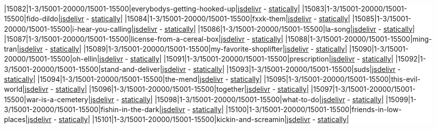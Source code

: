 |15082|1-3/15001-20000/15001-15500|everybodys-getting-hooked-up|[jsdelivr](https://cdn.jsdelivr.net/gh/dbchord/webp-old-c-600x600_1-3/15001-20000/15001-15500/everybodys-getting-hooked-up.webp) - [statically](https://cdn.statically.io/gh/dbchord/webp-old-c-600x600_1-3/img/15001-20000/15001-15500/everybodys-getting-hooked-up.webp)|
|15083|1-3/15001-20000/15001-15500|fido-dildo|[jsdelivr](https://cdn.jsdelivr.net/gh/dbchord/webp-old-c-600x600_1-3/15001-20000/15001-15500/fido-dildo.webp) - [statically](https://cdn.statically.io/gh/dbchord/webp-old-c-600x600_1-3/img/15001-20000/15001-15500/fido-dildo.webp)|
|15084|1-3/15001-20000/15001-15500|fxxk-them|[jsdelivr](https://cdn.jsdelivr.net/gh/dbchord/webp-old-c-600x600_1-3/15001-20000/15001-15500/fxxk-them.webp) - [statically](https://cdn.statically.io/gh/dbchord/webp-old-c-600x600_1-3/img/15001-20000/15001-15500/fxxk-them.webp)|
|15085|1-3/15001-20000/15001-15500|i-hear-you-calling|[jsdelivr](https://cdn.jsdelivr.net/gh/dbchord/webp-old-c-600x600_1-3/15001-20000/15001-15500/i-hear-you-calling.webp) - [statically](https://cdn.statically.io/gh/dbchord/webp-old-c-600x600_1-3/img/15001-20000/15001-15500/i-hear-you-calling.webp)|
|15086|1-3/15001-20000/15001-15500|la-song|[jsdelivr](https://cdn.jsdelivr.net/gh/dbchord/webp-old-c-600x600_1-3/15001-20000/15001-15500/la-song.webp) - [statically](https://cdn.statically.io/gh/dbchord/webp-old-c-600x600_1-3/img/15001-20000/15001-15500/la-song.webp)|
|15087|1-3/15001-20000/15001-15500|license-from-a-cereal-box|[jsdelivr](https://cdn.jsdelivr.net/gh/dbchord/webp-old-c-600x600_1-3/15001-20000/15001-15500/license-from-a-cereal-box.webp) - [statically](https://cdn.statically.io/gh/dbchord/webp-old-c-600x600_1-3/img/15001-20000/15001-15500/license-from-a-cereal-box.webp)|
|15088|1-3/15001-20000/15001-15500|ming-tran|[jsdelivr](https://cdn.jsdelivr.net/gh/dbchord/webp-old-c-600x600_1-3/15001-20000/15001-15500/ming-tran.webp) - [statically](https://cdn.statically.io/gh/dbchord/webp-old-c-600x600_1-3/img/15001-20000/15001-15500/ming-tran.webp)|
|15089|1-3/15001-20000/15001-15500|my-favorite-shoplifter|[jsdelivr](https://cdn.jsdelivr.net/gh/dbchord/webp-old-c-600x600_1-3/15001-20000/15001-15500/my-favorite-shoplifter.webp) - [statically](https://cdn.statically.io/gh/dbchord/webp-old-c-600x600_1-3/img/15001-20000/15001-15500/my-favorite-shoplifter.webp)|
|15090|1-3/15001-20000/15001-15500|oh-ellin|[jsdelivr](https://cdn.jsdelivr.net/gh/dbchord/webp-old-c-600x600_1-3/15001-20000/15001-15500/oh-ellin.webp) - [statically](https://cdn.statically.io/gh/dbchord/webp-old-c-600x600_1-3/img/15001-20000/15001-15500/oh-ellin.webp)|
|15091|1-3/15001-20000/15001-15500|prescription|[jsdelivr](https://cdn.jsdelivr.net/gh/dbchord/webp-old-c-600x600_1-3/15001-20000/15001-15500/prescription.webp) - [statically](https://cdn.statically.io/gh/dbchord/webp-old-c-600x600_1-3/img/15001-20000/15001-15500/prescription.webp)|
|15092|1-3/15001-20000/15001-15500|stand-and-deliver|[jsdelivr](https://cdn.jsdelivr.net/gh/dbchord/webp-old-c-600x600_1-3/15001-20000/15001-15500/stand-and-deliver.webp) - [statically](https://cdn.statically.io/gh/dbchord/webp-old-c-600x600_1-3/img/15001-20000/15001-15500/stand-and-deliver.webp)|
|15093|1-3/15001-20000/15001-15500|suds|[jsdelivr](https://cdn.jsdelivr.net/gh/dbchord/webp-old-c-600x600_1-3/15001-20000/15001-15500/suds.webp) - [statically](https://cdn.statically.io/gh/dbchord/webp-old-c-600x600_1-3/img/15001-20000/15001-15500/suds.webp)|
|15094|1-3/15001-20000/15001-15500|the-mend|[jsdelivr](https://cdn.jsdelivr.net/gh/dbchord/webp-old-c-600x600_1-3/15001-20000/15001-15500/the-mend.webp) - [statically](https://cdn.statically.io/gh/dbchord/webp-old-c-600x600_1-3/img/15001-20000/15001-15500/the-mend.webp)|
|15095|1-3/15001-20000/15001-15500|this-evil-world|[jsdelivr](https://cdn.jsdelivr.net/gh/dbchord/webp-old-c-600x600_1-3/15001-20000/15001-15500/this-evil-world.webp) - [statically](https://cdn.statically.io/gh/dbchord/webp-old-c-600x600_1-3/img/15001-20000/15001-15500/this-evil-world.webp)|
|15096|1-3/15001-20000/15001-15500|together|[jsdelivr](https://cdn.jsdelivr.net/gh/dbchord/webp-old-c-600x600_1-3/15001-20000/15001-15500/together.webp) - [statically](https://cdn.statically.io/gh/dbchord/webp-old-c-600x600_1-3/img/15001-20000/15001-15500/together.webp)|
|15097|1-3/15001-20000/15001-15500|war-is-a-cemetery|[jsdelivr](https://cdn.jsdelivr.net/gh/dbchord/webp-old-c-600x600_1-3/15001-20000/15001-15500/war-is-a-cemetery.webp) - [statically](https://cdn.statically.io/gh/dbchord/webp-old-c-600x600_1-3/img/15001-20000/15001-15500/war-is-a-cemetery.webp)|
|15098|1-3/15001-20000/15001-15500|what-to-do|[jsdelivr](https://cdn.jsdelivr.net/gh/dbchord/webp-old-c-600x600_1-3/15001-20000/15001-15500/what-to-do.webp) - [statically](https://cdn.statically.io/gh/dbchord/webp-old-c-600x600_1-3/img/15001-20000/15001-15500/what-to-do.webp)|
|15099|1-3/15001-20000/15001-15500|fishin-in-the-dark|[jsdelivr](https://cdn.jsdelivr.net/gh/dbchord/webp-old-c-600x600_1-3/15001-20000/15001-15500/fishin-in-the-dark.webp) - [statically](https://cdn.statically.io/gh/dbchord/webp-old-c-600x600_1-3/img/15001-20000/15001-15500/fishin-in-the-dark.webp)|
|15100|1-3/15001-20000/15001-15500|friends-in-low-places|[jsdelivr](https://cdn.jsdelivr.net/gh/dbchord/webp-old-c-600x600_1-3/15001-20000/15001-15500/friends-in-low-places.webp) - [statically](https://cdn.statically.io/gh/dbchord/webp-old-c-600x600_1-3/img/15001-20000/15001-15500/friends-in-low-places.webp)|
|15101|1-3/15001-20000/15001-15500|kickin-and-screamin|[jsdelivr](https://cdn.jsdelivr.net/gh/dbchord/webp-old-c-600x600_1-3/15001-20000/15001-15500/kickin-and-screamin.webp) - [statically](https://cdn.statically.io/gh/dbchord/webp-old-c-600x600_1-3/img/15001-20000/15001-15500/kickin-and-screamin.webp)|